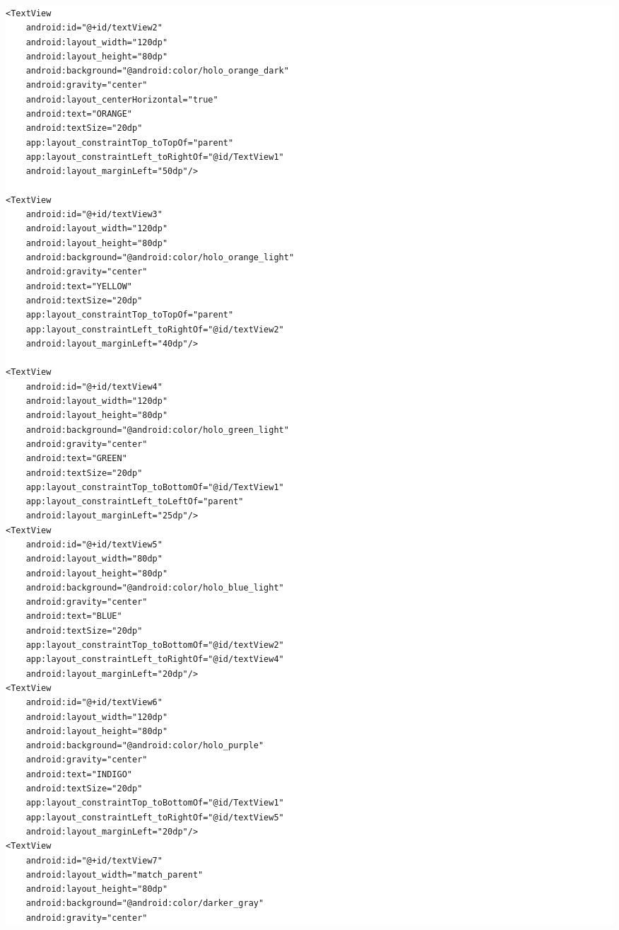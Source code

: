     <TextView
        android:id="@+id/textView2"
        android:layout_width="120dp"
        android:layout_height="80dp"
        android:background="@android:color/holo_orange_dark"
        android:gravity="center"
        android:layout_centerHorizontal="true"
        android:text="ORANGE"
        android:textSize="20dp"
        app:layout_constraintTop_toTopOf="parent"
        app:layout_constraintLeft_toRightOf="@id/TextView1"
        android:layout_marginLeft="50dp"/>

    <TextView
        android:id="@+id/textView3"
        android:layout_width="120dp"
        android:layout_height="80dp"
        android:background="@android:color/holo_orange_light"
        android:gravity="center"
        android:text="YELLOW"
        android:textSize="20dp"
        app:layout_constraintTop_toTopOf="parent"
        app:layout_constraintLeft_toRightOf="@id/textView2"
        android:layout_marginLeft="40dp"/>

    <TextView
        android:id="@+id/textView4"
        android:layout_width="120dp"
        android:layout_height="80dp"
        android:background="@android:color/holo_green_light"
        android:gravity="center"
        android:text="GREEN"
        android:textSize="20dp"
        app:layout_constraintTop_toBottomOf="@id/TextView1"
        app:layout_constraintLeft_toLeftOf="parent"
        android:layout_marginLeft="25dp"/>
    <TextView
        android:id="@+id/textView5"
        android:layout_width="80dp"
        android:layout_height="80dp"
        android:background="@android:color/holo_blue_light"
        android:gravity="center"
        android:text="BLUE"
        android:textSize="20dp"
        app:layout_constraintTop_toBottomOf="@id/textView2"
        app:layout_constraintLeft_toRightOf="@id/textView4"
        android:layout_marginLeft="20dp"/>
    <TextView
        android:id="@+id/textView6"
        android:layout_width="120dp"
        android:layout_height="80dp"
        android:background="@android:color/holo_purple"
        android:gravity="center"
        android:text="INDIGO"
        android:textSize="20dp"
        app:layout_constraintTop_toBottomOf="@id/TextView1"
        app:layout_constraintLeft_toRightOf="@id/textView5"
        android:layout_marginLeft="20dp"/>
    <TextView
        android:id="@+id/textView7"
        android:layout_width="match_parent"
        android:layout_height="80dp"
        android:background="@android:color/darker_gray"
        android:gravity="center"